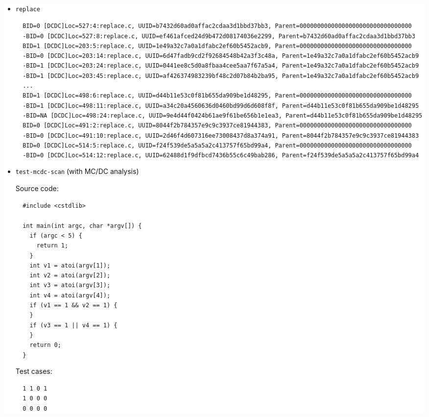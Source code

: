 * `replace`

		BID=0 [DCDC]Loc=527:4:replace.c, UUID=b7432d60ad0affac2cdaa3d1bbd37bb3, Parent=00000000000000000000000000000000
		-BID=0 [DCDC]Loc=527:8:replace.c, UUID=ef461afced24d9b472d08174036e2299, Parent=b7432d60ad0affac2cdaa3d1bbd37bb3
		BID=1 [DCDC]Loc=203:5:replace.c, UUID=1e49a32c7a0a1dfabc2ef60b5452acb9, Parent=00000000000000000000000000000000
		-BID=0 [DCDC]Loc=203:14:replace.c, UUID=6d47fadb9cd2f92684548b42a3f3c48a, Parent=1e49a32c7a0a1dfabc2ef60b5452acb9
		-BID=1 [DCDC]Loc=203:24:replace.c, UUID=0441ee8c5d0a8fbaa4cee5aa7f67a5a4, Parent=1e49a32c7a0a1dfabc2ef60b5452acb9
		-BID=1 [DCDC]Loc=203:45:replace.c, UUID=af426374983239bf48c2d07b84b2ba95, Parent=1e49a32c7a0a1dfabc2ef60b5452acb9
		...
		BID=1 [DCDC]Loc=498:6:replace.c, UUID=d44b11e53c0f81b655da909be1d48295, Parent=00000000000000000000000000000000
		-BID=1 [DCDC]Loc=498:11:replace.c, UUID=a34c20a4560636d0460bd99d6d608f8f, Parent=d44b11e53c0f81b655da909be1d48295
		-BID=NA [DCDC]Loc=498:24:replace.c, UUID=9e4d44f0424b61ae9f61be656b1e1ea3, Parent=d44b11e53c0f81b655da909be1d48295
		BID=0 [DCDC]Loc=491:2:replace.c, UUID=8044f2b784357e9c9c3937ce81944383, Parent=00000000000000000000000000000000
		-BID=0 [DCDC]Loc=491:10:replace.c, UUID=2d46f4d607316ee73008437d8a374a91, Parent=8044f2b784357e9c9c3937ce81944383
		BID=0 [DCDC]Loc=514:5:replace.c, UUID=f24f539de5a5a5a2c413757f65bd99a4, Parent=00000000000000000000000000000000
		-BID=0 [DCDC]Loc=514:12:replace.c, UUID=62488d1f9dfbcd7436b55c6c49bab286, Parent=f24f539de5a5a5a2c413757f65bd99a4

* `test-mcdc-scan` (with MC/DC analysis)

	Source code:

		#include <cstdlib>

		int main(int argc, char *argv[]) {
		  if (argc < 5) {
		    return 1;
		  }
		  int v1 = atoi(argv[1]);
		  int v2 = atoi(argv[2]);
		  int v3 = atoi(argv[3]);
		  int v4 = atoi(argv[4]);
		  if (v1 == 1 && v2 == 1) {
		  }
		  if (v3 == 1 || v4 == 1) {
		  }
		  return 0;
		}

	Test cases:

		1 1 0 1
		1 0 0 0
		0 0 0 0
